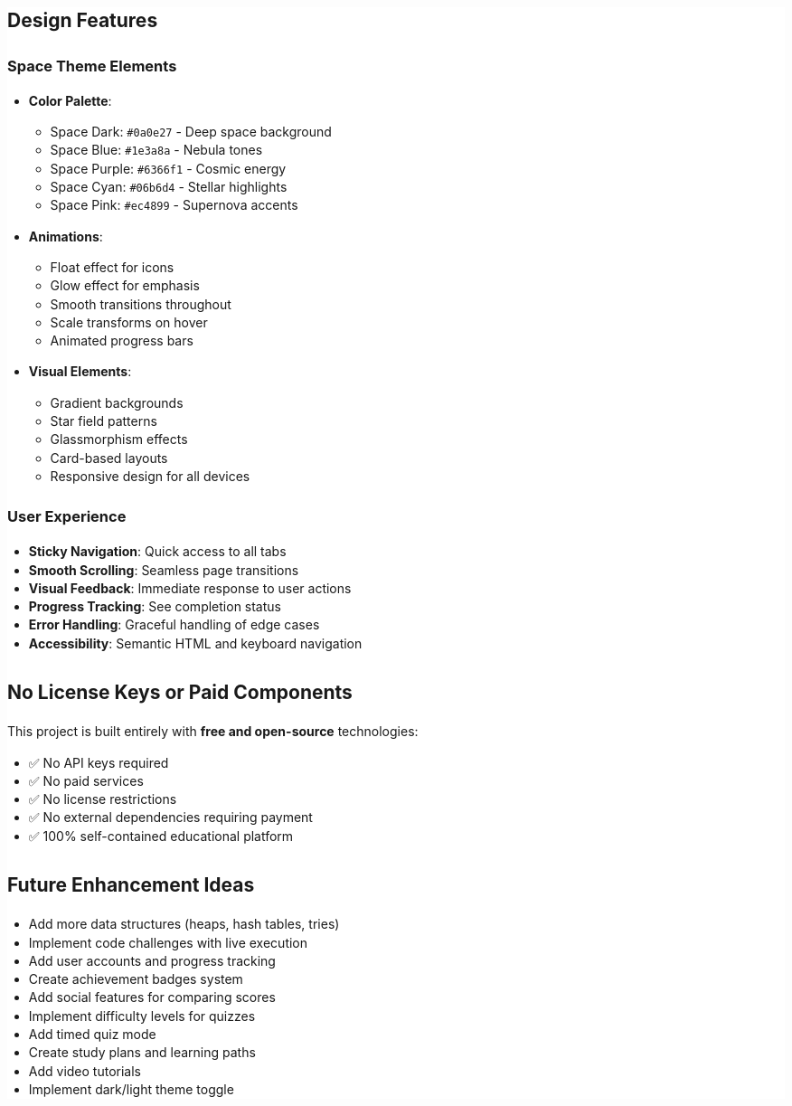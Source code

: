 ## Design Features

### Space Theme Elements
- **Color Palette**:
  - Space Dark: `#0a0e27` - Deep space background
  - Space Blue: `#1e3a8a` - Nebula tones
  - Space Purple: `#6366f1` - Cosmic energy
  - Space Cyan: `#06b6d4` - Stellar highlights
  - Space Pink: `#ec4899` - Supernova accents

- **Animations**:
  - Float effect for icons
  - Glow effect for emphasis
  - Smooth transitions throughout
  - Scale transforms on hover
  - Animated progress bars

- **Visual Elements**:
  - Gradient backgrounds
  - Star field patterns
  - Glassmorphism effects
  - Card-based layouts
  - Responsive design for all devices

### User Experience
- **Sticky Navigation**: Quick access to all tabs
- **Smooth Scrolling**: Seamless page transitions
- **Visual Feedback**: Immediate response to user actions
- **Progress Tracking**: See completion status
- **Error Handling**: Graceful handling of edge cases
- **Accessibility**: Semantic HTML and keyboard navigation

## No License Keys or Paid Components

This project is built entirely with **free and open-source** technologies:
- ✅ No API keys required
- ✅ No paid services
- ✅ No license restrictions
- ✅ No external dependencies requiring payment
- ✅ 100% self-contained educational platform

## Future Enhancement Ideas

- Add more data structures (heaps, hash tables, tries)
- Implement code challenges with live execution
- Add user accounts and progress tracking
- Create achievement badges system
- Add social features for comparing scores
- Implement difficulty levels for quizzes
- Add timed quiz mode
- Create study plans and learning paths
- Add video tutorials
- Implement dark/light theme toggle
